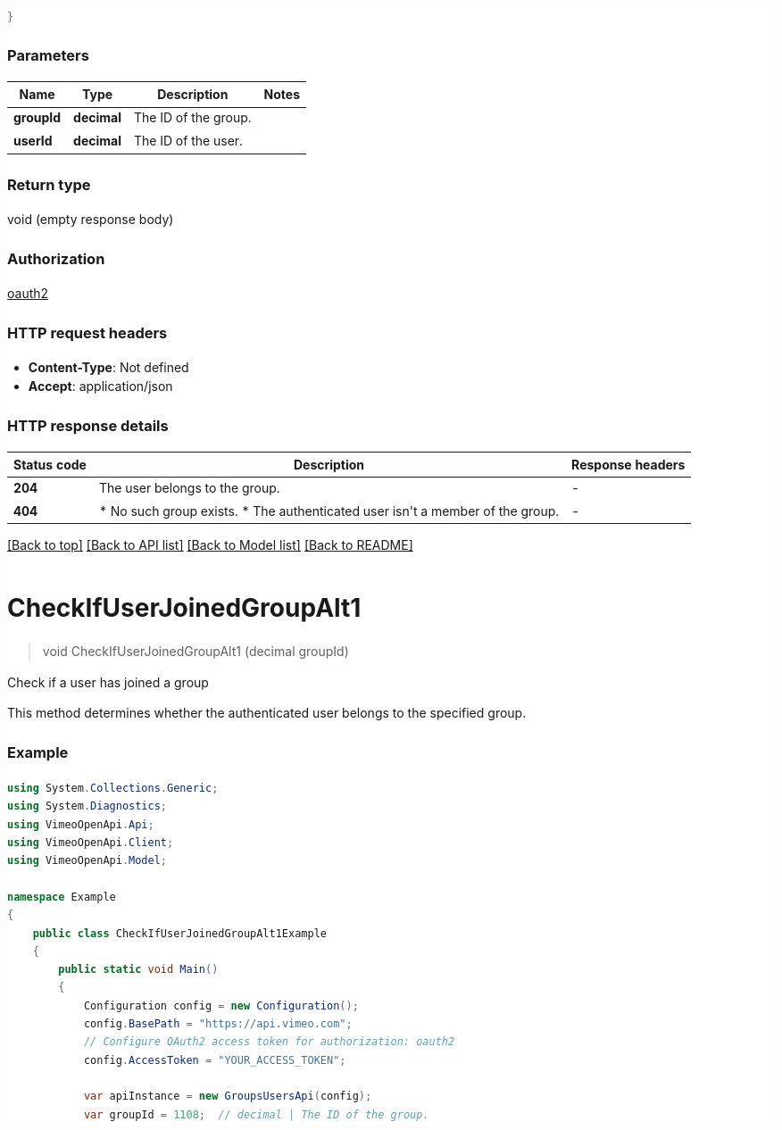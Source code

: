 ```csharp
}
```

### Parameters

Name | Type | Description  | Notes
------------- | ------------- | ------------- | -------------
 **groupId** | **decimal**| The ID of the group. | 
 **userId** | **decimal**| The ID of the user. | 

### Return type

void (empty response body)

### Authorization

[oauth2](../README.md#oauth2)

### HTTP request headers

 - **Content-Type**: Not defined
 - **Accept**: application/json

### HTTP response details
| Status code | Description | Response headers |
|-------------|-------------|------------------|
| **204** | The user belongs to the group. |  -  |
| **404** | * No such group exists. * The authenticated user isn&#39;t a member of the group. |  -  |

[[Back to top]](#) [[Back to API list]](../README.md#documentation-for-api-endpoints) [[Back to Model list]](../README.md#documentation-for-models) [[Back to README]](../README.md)

<a name="checkifuserjoinedgroupalt1"></a>
# **CheckIfUserJoinedGroupAlt1**
> void CheckIfUserJoinedGroupAlt1 (decimal groupId)

Check if a user has joined a group

This method determines whether the authenticated user belongs to the specified group.

### Example
```csharp
using System.Collections.Generic;
using System.Diagnostics;
using VimeoOpenApi.Api;
using VimeoOpenApi.Client;
using VimeoOpenApi.Model;

namespace Example
{
    public class CheckIfUserJoinedGroupAlt1Example
    {
        public static void Main()
        {
            Configuration config = new Configuration();
            config.BasePath = "https://api.vimeo.com";
            // Configure OAuth2 access token for authorization: oauth2
            config.AccessToken = "YOUR_ACCESS_TOKEN";

            var apiInstance = new GroupsUsersApi(config);
            var groupId = 1108;  // decimal | The ID of the group.

```